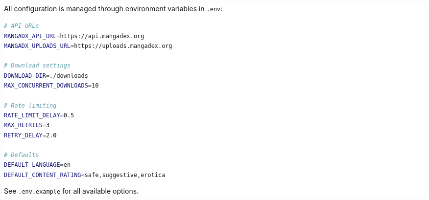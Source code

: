 All configuration is managed through environment variables in `.env`:

```bash
# API URLs
MANGADX_API_URL=https://api.mangadex.org
MANGADX_UPLOADS_URL=https://uploads.mangadex.org

# Download settings
DOWNLOAD_DIR=./downloads
MAX_CONCURRENT_DOWNLOADS=10

# Rate limiting
RATE_LIMIT_DELAY=0.5
MAX_RETRIES=3
RETRY_DELAY=2.0

# Defaults
DEFAULT_LANGUAGE=en
DEFAULT_CONTENT_RATING=safe,suggestive,erotica
```

See `.env.example` for all available options.
